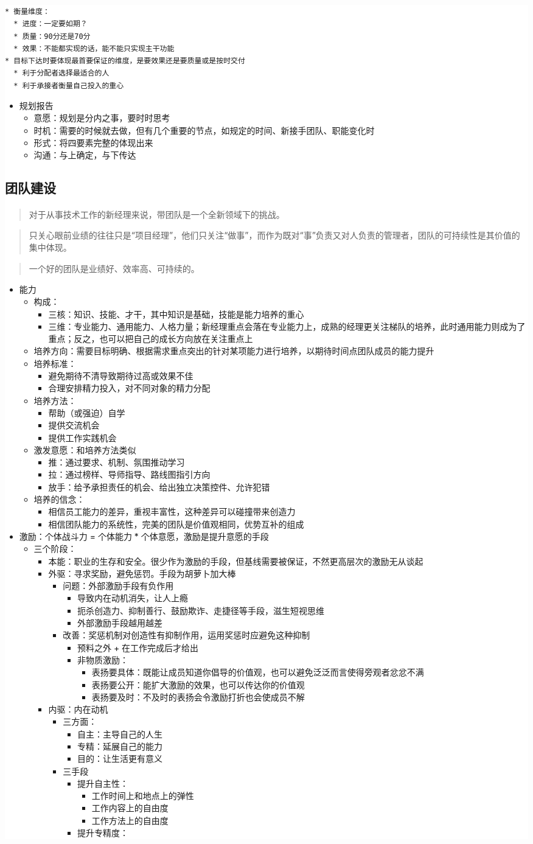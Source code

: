     * 衡量维度：
      * 进度：一定要如期？
      * 质量：90分还是70分
      * 效果：不能都实现的话，能不能只实现主干功能
    * 目标下达时要体现最首要保证的维度，是要效果还是要质量或是按时交付
      * 利于分配者选择最适合的人
      * 利于承接者衡量自己投入的重心
* 规划报告
  * 意愿：规划是分内之事，要时时思考
  * 时机：需要的时候就去做，但有几个重要的节点，如规定的时间、新接手团队、职能变化时
  * 形式：将四要素完整的体现出来
  * 沟通：与上确定，与下传达

## 团队建设

> 对于从事技术工作的新经理来说，带团队是一个全新领域下的挑战。

> 只关心眼前业绩的往往只是“项目经理”，他们只关注“做事”，而作为既对“事”负责又对人负责的管理者，团队的可持续性是其价值的集中体现。

> 一个好的团队是业绩好、效率高、可持续的。

* 能力
  * 构成：
    * 三核：知识、技能、才干，其中知识是基础，技能是能力培养的重心
    * 三维：专业能力、通用能力、人格力量；新经理重点会落在专业能力上，成熟的经理更关注梯队的培养，此时通用能力则成为了重点；反之，也可以把自己的成长方向放在关注重点上
  * 培养方向：需要目标明确、根据需求重点突出的针对某项能力进行培养，以期待时间点团队成员的能力提升
  * 培养标准：
    * 避免期待不清导致期待过高或效果不佳
    * 合理安排精力投入，对不同对象的精力分配
  * 培养方法：
    * 帮助（或强迫）自学
    * 提供交流机会
    * 提供工作实践机会
  * 激发意愿：和培养方法类似
    * 推：通过要求、机制、氛围推动学习
    * 拉：通过榜样、导师指导、路线图指引方向
    * 放手：给予承担责任的机会、给出独立决策控件、允许犯错
  * 培养的信念：
    * 相信员工能力的差异，重视丰富性，这种差异可以碰撞带来创造力
    * 相信团队能力的系统性，完美的团队是价值观相同，优势互补的组成
* 激励：个体战斗力 = 个体能力 * 个体意愿，激励是提升意愿的手段
  * 三个阶段：
    * 本能：职业的生存和安全。很少作为激励的手段，但基线需要被保证，不然更高层次的激励无从谈起
    * 外驱：寻求奖励，避免惩罚。手段为胡萝卜加大棒
      * 问题：外部激励手段有负作用
        * 导致内在动机消失，让人上瘾
        * 扼杀创造力、抑制善行、鼓励欺诈、走捷径等手段，滋生短视思维
        * 外部激励手段越用越差
      * 改善：奖惩机制对创造性有抑制作用，运用奖惩时应避免这种抑制
        * 预料之外 + 在工作完成后才给出
        * 非物质激励：
          * 表扬要具体：既能让成员知道你倡导的价值观，也可以避免泛泛而言使得旁观者忿忿不满
          * 表扬要公开：能扩大激励的效果，也可以传达你的价值观
          * 表扬要及时：不及时的表扬会令激励打折也会使成员不解
    * 内驱：内在动机
      * 三方面：
        * 自主：主导自己的人生
        * 专精：延展自己的能力
        * 目的：让生活更有意义
      * 三手段
        * 提升自主性：
          * 工作时间上和地点上的弹性
          * 工作内容上的自由度
          * 工作方法上的自由度
        * 提升专精度：